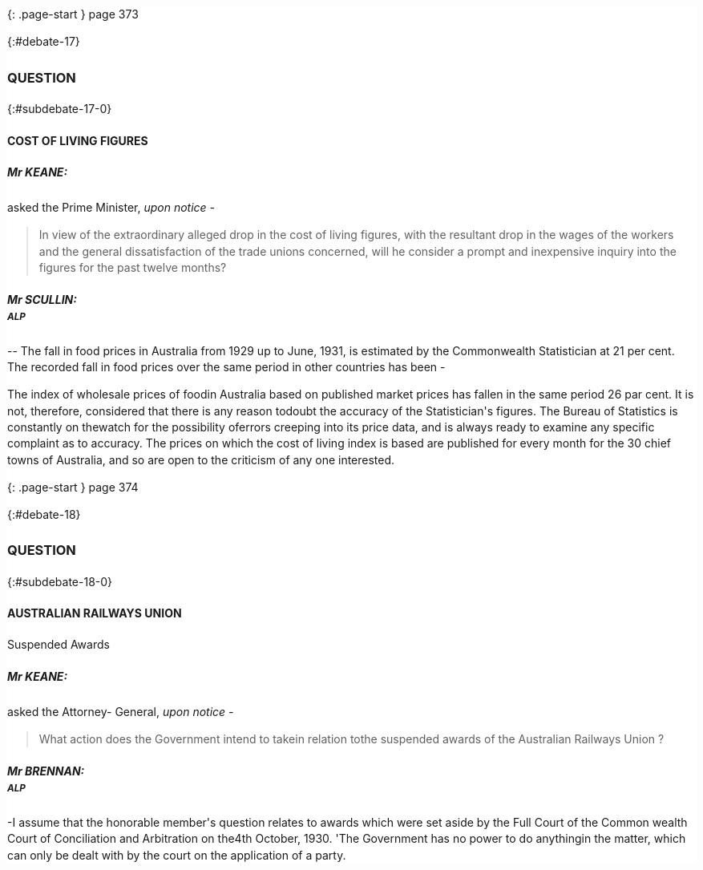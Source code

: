 {: .page-start }
page 373

{:#debate-17}
### QUESTION

{:#subdebate-17-0}
#### COST OF LIVING FIGURES

##### Mr KEANE:

asked the Prime Minister,  *upon notice -* 

  >In view of the extraordinary alleged drop in the cost of living figures, with the resultant drop in the wages of the workers and the general dissatisfaction of the trade unions concerned, will he consider a prompt and inexpensive inquiry into the figures for the past twelve months? 

##### Mr SCULLIN:<br><small class="text-muted">ALP</small>

-- The fall in food prices in Australia from 1929 up to June, 1931, is estimated by the Commonwealth Statistician at 21 per cent. The recorded fall in food prices over the same period in other countries has been - 


<graphic href="132331193110012_4_1.jpg"></graphic>


The index of wholesale prices of foodin Australia based on published market prices has fallen in the same period 26 par cent. It is not, therefore, considered that there is any reason todoubt the accuracy of the Statistician's figures. The Bureau of Statistics is constantly on thewatch for the possibility oferrors creeping into its price data, and is always ready to examine any specific complaint as to accuracy. The prices on which the cost of living index is based are published for every month for the 30 chief towns of Australia, and so are open to the criticism of any one interested. 

{: .page-start }
page 374

{:#debate-18}
### QUESTION

{:#subdebate-18-0}
#### AUSTRALIAN RAILWAYS UNION

Suspended Awards

##### Mr KEANE:

asked the Attorney- General,  *upon notice -* 

  >What action does the Government intend to takein relation tothe suspended awards of the Australian Railways Union ? 

##### Mr BRENNAN:<br><small class="text-muted">ALP</small>

-I assume that the honorable member's question relates to awards which were set aside by the Full Court of the Common wealth Court of Conciliation and Arbitration on the4th October, 1930. 'The Government has no power to do anythingin the matter, which can only be dealt with by the court on the application of a party. 
